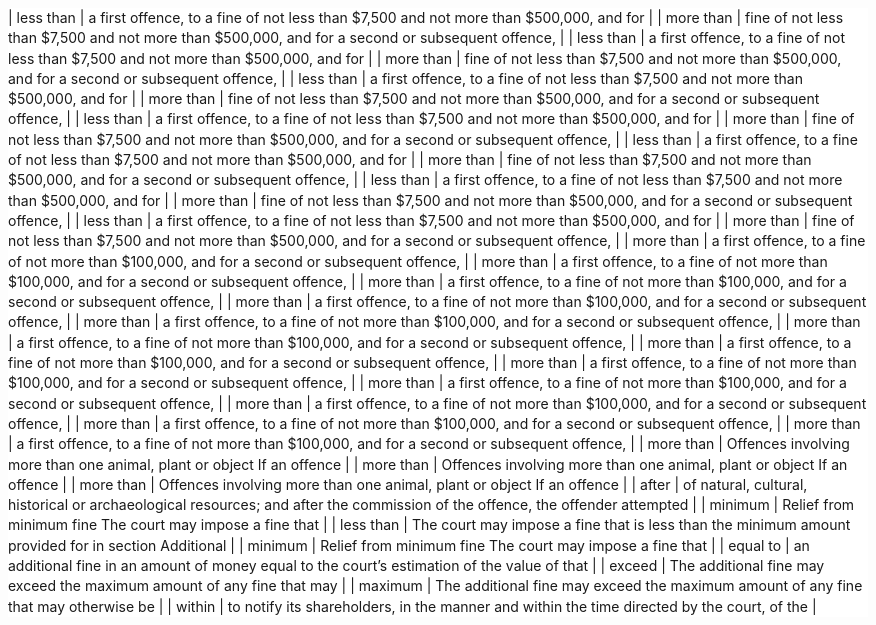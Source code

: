 | less than     | a first offence, to a fine of not less than $7,500 and not more than $500,000, and for                                        |
| more than     | fine of not less than $7,500 and not more than $500,000, and for a second or subsequent offence,                              |
| less than     | a first offence, to a fine of not less than $7,500 and not more than $500,000, and for                                        |
| more than     | fine of not less than $7,500 and not more than $500,000, and for a second or subsequent offence,                              |
| less than     | a first offence, to a fine of not less than $7,500 and not more than $500,000, and for                                        |
| more than     | fine of not less than $7,500 and not more than $500,000, and for a second or subsequent offence,                              |
| less than     | a first offence, to a fine of not less than $7,500 and not more than $500,000, and for                                        |
| more than     | fine of not less than $7,500 and not more than $500,000, and for a second or subsequent offence,                              |
| less than     | a first offence, to a fine of not less than $7,500 and not more than $500,000, and for                                        |
| more than     | fine of not less than $7,500 and not more than $500,000, and for a second or subsequent offence,                              |
| less than     | a first offence, to a fine of not less than $7,500 and not more than $500,000, and for                                        |
| more than     | fine of not less than $7,500 and not more than $500,000, and for a second or subsequent offence,                              |
| less than     | a first offence, to a fine of not less than $7,500 and not more than $500,000, and for                                        |
| more than     | fine of not less than $7,500 and not more than $500,000, and for a second or subsequent offence,                              |
| more than     | a first offence, to a fine of not more than $100,000, and for a second or subsequent offence,                                 |
| more than     | a first offence, to a fine of not more than $100,000, and for a second or subsequent offence,                                 |
| more than     | a first offence, to a fine of not more than $100,000, and for a second or subsequent offence,                                 |
| more than     | a first offence, to a fine of not more than $100,000, and for a second or subsequent offence,                                 |
| more than     | a first offence, to a fine of not more than $100,000, and for a second or subsequent offence,                                 |
| more than     | a first offence, to a fine of not more than $100,000, and for a second or subsequent offence,                                 |
| more than     | a first offence, to a fine of not more than $100,000, and for a second or subsequent offence,                                 |
| more than     | a first offence, to a fine of not more than $100,000, and for a second or subsequent offence,                                 |
| more than     | a first offence, to a fine of not more than $100,000, and for a second or subsequent offence,                                 |
| more than     | a first offence, to a fine of not more than $100,000, and for a second or subsequent offence,                                 |
| more than     | a first offence, to a fine of not more than $100,000, and for a second or subsequent offence,                                 |
| more than     | a first offence, to a fine of not more than $100,000, and for a second or subsequent offence,                                 |
| more than     | Offences involving  more than one animal, plant or object If an offence                                                       |
| more than     | Offences involving  more than one animal, plant or object If an offence                                                       |
| more than     | Offences involving  more than one animal, plant or object If an offence                                                       |
| after         | of natural, cultural, historical or archaeological resources; and after the commission of the offence, the offender attempted |
| minimum       | Relief from  minimum fine The court may impose a fine that                                                                    |
| less than     | The court may impose a fine that is less than the minimum amount provided for in section Additional                           |
| minimum       | Relief from  minimum fine The court may impose a fine that                                                                    |
| equal to      | an additional fine in an amount of money equal to the court’s estimation of the value of that                                 |
| exceed        | The additional fine may  exceed the maximum amount of any fine that may                                                       |
| maximum       | The additional fine may exceed the  maximum amount of any fine that may otherwise be                                          |
| within        | to notify its shareholders, in the manner and within the time directed by the court, of the                                   |